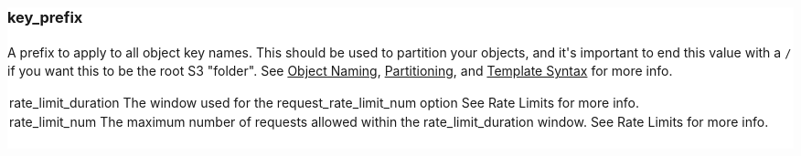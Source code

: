 ### key_prefix

A prefix to apply to all object key names. This should be used to partition your objects, and it's important to end this value with a `/` if you want this to be the root S3 "folder". See [Object Naming](#object-naming), [Partitioning](#partitioning), and [Template Syntax](#template-syntax) for more info.


</Option>


<Option
  defaultValue={1}
  enumValues={null}
  examples={[1]}
  name={"rate_limit_duration"}
  nullable={false}
  path={null}
  relevantWhen={null}
  required={false}
  simple={false}
  type={"int"}
  unit={"seconds"}>

### rate_limit_duration

The window used for the `request_rate_limit_num` option See [Rate Limits](#rate-limits) for more info.


</Option>


<Option
  defaultValue={5}
  enumValues={null}
  examples={[5]}
  name={"rate_limit_num"}
  nullable={false}
  path={null}
  relevantWhen={null}
  required={false}
  simple={false}
  type={"int"}
  unit={null}>

### rate_limit_num

The maximum number of requests allowed within the `rate_limit_duration` window. See [Rate Limits](#rate-limits) for more info.


</Option>


<Option
  defaultValue={null}
  enumValues={null}
  examples={["us-east-1"]}
  name={"region"}
  nullable={false}
  path={null}
  relevantWhen={null}
  required={true}
  simple={true}
  type={"string"}
  unit={null}>


[assets.sink-flow-partitioned]: ../../../assets/sink-flow-partitioned.svg
[docs.configuration#environment-variables]: ../../../usage/configuration#environment-variables
[docs.configuration#template-syntax]: ../../../usage/configuration#template-syntax
[docs.data-model.log]: ../../../about/data-model/log.md
[docs.event]: ../../../setup/getting-started/sending-your-first-event.md
[docs.guarantees#at-least-once-delivery]: ../../../about/guarantees.md#at-least-once-delivery
[docs.guarantees]: ../../../about/guarantees.md
[docs.monitoring#logs]: ../../../usage/administration/monitoring.md#logs
[docs.troubleshooting]: ../../../usage/guides/troubleshooting.md
[urls.aws_access_keys]: https://docs.aws.amazon.com/IAM/latest/UserGuide/id_credentials_access-keys.html
[urls.aws_athena]: https://aws.amazon.com/athena/
[urls.aws_athena_console]: https://console.aws.amazon.com/athena/home
[urls.aws_credential_process]: https://docs.aws.amazon.com/cli/latest/userguide/cli-configure-sourcing-external.html
[urls.aws_credentials_file]: https://docs.aws.amazon.com/cli/latest/userguide/cli-configure-files.html
[urls.aws_s3]: https://aws.amazon.com/s3/
[urls.aws_s3_regions]: https://docs.aws.amazon.com/general/latest/gr/rande.html#s3_region
[urls.aws_s3_service_limits]: https://docs.aws.amazon.com/streams/latest/dev/service-sizes-and-limits.html
[urls.aws_s3_sink_bugs]: https://github.com/timberio/vector/issues?q=is%3Aopen+is%3Aissue+label%3A%22sink%3A+aws_s3%22+label%3A%22Type%3A+bug%22
[urls.aws_s3_sink_enhancements]: https://github.com/timberio/vector/issues?q=is%3Aopen+is%3Aissue+label%3A%22sink%3A+aws_s3%22+label%3A%22Type%3A+enhancement%22
[urls.aws_s3_sink_issues]: https://github.com/timberio/vector/issues?q=is%3Aopen+is%3Aissue+label%3A%22sink%3A+aws_s3%22
[urls.aws_s3_sink_source]: https://github.com/timberio/vector/tree/master/src/sinks/aws_s3.rs
[urls.iam_instance_profile]: https://docs.aws.amazon.com/IAM/latest/UserGuide/id_roles_use_switch-role-ec2_instance-profiles.html
[urls.new_aws_s3_sink_bug]: https://github.com/timberio/vector/issues/new?labels=sink%3A+aws_s3&labels=Type%3A+bug
[urls.new_aws_s3_sink_enhancement]: https://github.com/timberio/vector/issues/new?labels=sink%3A+aws_s3&labels=Type%3A+enhancement
[urls.new_aws_s3_sink_issue]: https://github.com/timberio/vector/issues/new?labels=sink%3A+aws_s3
[urls.strftime_specifiers]: https://docs.rs/chrono/0.3.1/chrono/format/strftime/index.html
[urls.uuidv4]: https://en.wikipedia.org/wiki/Universally_unique_identifier#Version_4_(random)
[urls.vector_chat]: https://chat.vector.dev
[urls.vector_roadmap]: https://github.com/timberio/vector/milestones?direction=asc&sort=due_date&state=open